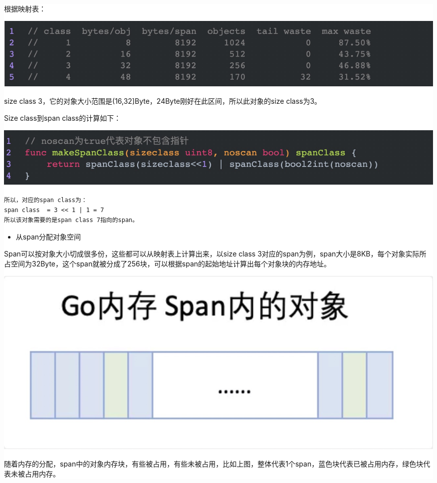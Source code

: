 根据映射表：

![avatar](../doc/go/17.png)

size class 3，它的对象大小范围是(16,32]Byte，24Byte刚好在此区间，所以此对象的size class为3。

Size class到span class的计算如下：

![avatar](../doc/go/18.png)

```shell
所以，对应的span class为：
span class  = 3 << 1 | 1 = 7
所以该对象需要的是span class 7指向的span。
```

- 从span分配对象空间

Span可以按对象大小切成很多份，这些都可以从映射表上计算出来，以size class 3对应的span为例，span大小是8KB，每个对象实际所占空间为32Byte，这个span就被分成了256块，可以根据span的起始地址计算出每个对象块的内存地址。

![avatar](../doc/go/20.png)

随着内存的分配，span中的对象内存块，有些被占用，有些未被占用，比如上图，整体代表1个span，蓝色块代表已被占用内存，绿色块代表未被占用内存。
